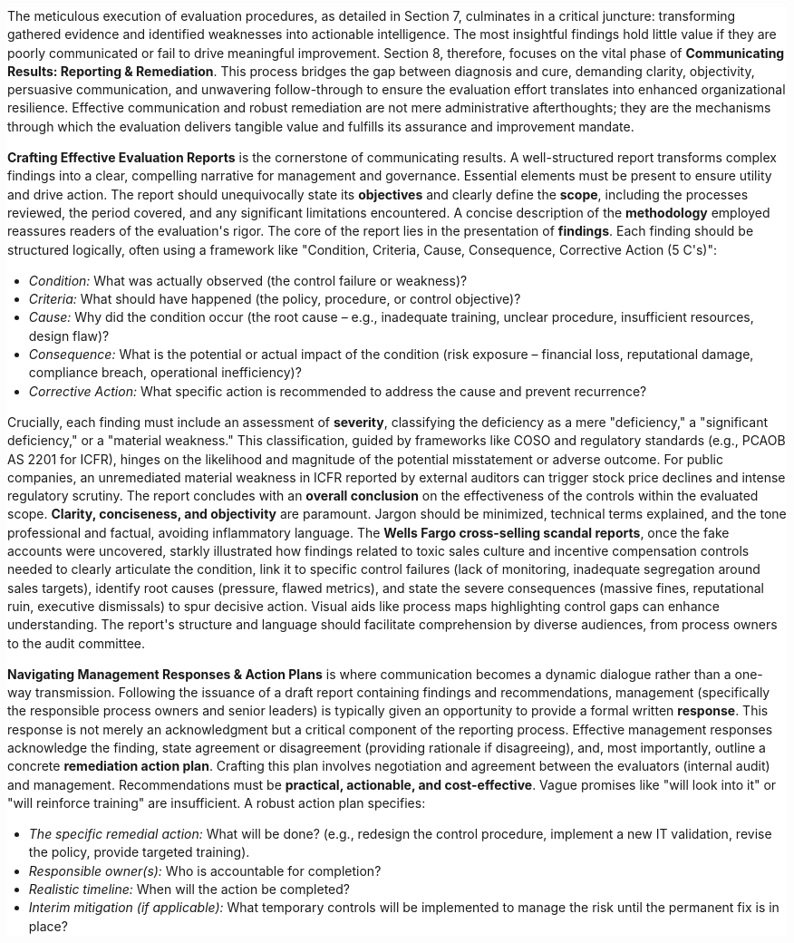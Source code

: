 The meticulous execution of evaluation procedures, as detailed in Section 7, culminates in a critical juncture: transforming gathered evidence and identified weaknesses into actionable intelligence. The most insightful findings hold little value if they are poorly communicated or fail to drive meaningful improvement. Section 8, therefore, focuses on the vital phase of **Communicating Results: Reporting & Remediation**. This process bridges the gap between diagnosis and cure, demanding clarity, objectivity, persuasive communication, and unwavering follow-through to ensure the evaluation effort translates into enhanced organizational resilience. Effective communication and robust remediation are not mere administrative afterthoughts; they are the mechanisms through which the evaluation delivers tangible value and fulfills its assurance and improvement mandate.

**Crafting Effective Evaluation Reports** is the cornerstone of communicating results. A well-structured report transforms complex findings into a clear, compelling narrative for management and governance. Essential elements must be present to ensure utility and drive action. The report should unequivocally state its **objectives** and clearly define the **scope**, including the processes reviewed, the period covered, and any significant limitations encountered. A concise description of the **methodology** employed reassures readers of the evaluation's rigor. The core of the report lies in the presentation of **findings**. Each finding should be structured logically, often using a framework like "Condition, Criteria, Cause, Consequence, Corrective Action (5 C's)":
*   *Condition:* What was actually observed (the control failure or weakness)?
*   *Criteria:* What should have happened (the policy, procedure, or control objective)?
*   *Cause:* Why did the condition occur (the root cause – e.g., inadequate training, unclear procedure, insufficient resources, design flaw)?
*   *Consequence:* What is the potential or actual impact of the condition (risk exposure – financial loss, reputational damage, compliance breach, operational inefficiency)?
*   *Corrective Action:* What specific action is recommended to address the cause and prevent recurrence?

Crucially, each finding must include an assessment of **severity**, classifying the deficiency as a mere "deficiency," a "significant deficiency," or a "material weakness." This classification, guided by frameworks like COSO and regulatory standards (e.g., PCAOB AS 2201 for ICFR), hinges on the likelihood and magnitude of the potential misstatement or adverse outcome. For public companies, an unremediated material weakness in ICFR reported by external auditors can trigger stock price declines and intense regulatory scrutiny. The report concludes with an **overall conclusion** on the effectiveness of the controls within the evaluated scope. **Clarity, conciseness, and objectivity** are paramount. Jargon should be minimized, technical terms explained, and the tone professional and factual, avoiding inflammatory language. The **Wells Fargo cross-selling scandal reports**, once the fake accounts were uncovered, starkly illustrated how findings related to toxic sales culture and incentive compensation controls needed to clearly articulate the condition, link it to specific control failures (lack of monitoring, inadequate segregation around sales targets), identify root causes (pressure, flawed metrics), and state the severe consequences (massive fines, reputational ruin, executive dismissals) to spur decisive action. Visual aids like process maps highlighting control gaps can enhance understanding. The report's structure and language should facilitate comprehension by diverse audiences, from process owners to the audit committee.

**Navigating Management Responses & Action Plans** is where communication becomes a dynamic dialogue rather than a one-way transmission. Following the issuance of a draft report containing findings and recommendations, management (specifically the responsible process owners and senior leaders) is typically given an opportunity to provide a formal written **response**. This response is not merely an acknowledgment but a critical component of the reporting process. Effective management responses acknowledge the finding, state agreement or disagreement (providing rationale if disagreeing), and, most importantly, outline a concrete **remediation action plan**. Crafting this plan involves negotiation and agreement between the evaluators (internal audit) and management. Recommendations must be **practical, actionable, and cost-effective**. Vague promises like "will look into it" or "will reinforce training" are insufficient. A robust action plan specifies:
*   *The specific remedial action:* What will be done? (e.g., redesign the control procedure, implement a new IT validation, revise the policy, provide targeted training).
*   *Responsible owner(s):* Who is accountable for completion?
*   *Realistic timeline:* When will the action be completed?
*   *Interim mitigation (if applicable):* What temporary controls will be implemented to manage the risk until the permanent fix is in place?
